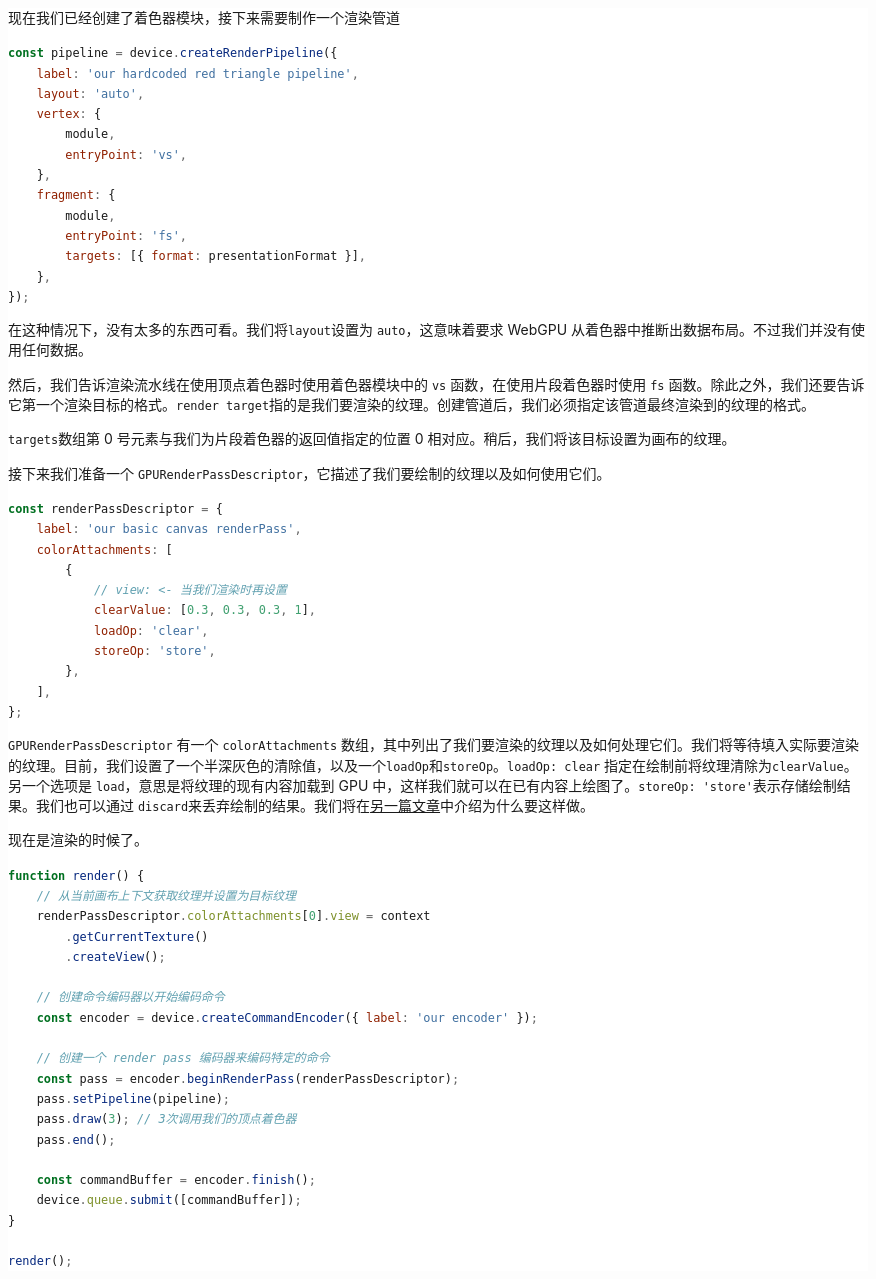 现在我们已经创建了着色器模块，接下来需要制作一个渲染管道

```js
const pipeline = device.createRenderPipeline({
    label: 'our hardcoded red triangle pipeline',
    layout: 'auto',
    vertex: {
        module,
        entryPoint: 'vs',
    },
    fragment: {
        module,
        entryPoint: 'fs',
        targets: [{ format: presentationFormat }],
    },
});
```

在这种情况下，没有太多的东西可看。我们将`layout`设置为 `auto`，这意味着要求 WebGPU 从着色器中推断出数据布局。不过我们并没有使用任何数据。

然后，我们告诉渲染流水线在使用顶点着色器时使用着色器模块中的 `vs` 函数，在使用片段着色器时使用 `fs` 函数。除此之外，我们还要告诉它第一个渲染目标的格式。`render target`指的是我们要渲染的纹理。创建管道后，我们必须指定该管道最终渲染到的纹理的格式。

`targets`数组第 0 号元素与我们为片段着色器的返回值指定的位置 0 相对应。稍后，我们将该目标设置为画布的纹理。

接下来我们准备一个 `GPURenderPassDescriptor`，它描述了我们要绘制的纹理以及如何使用它们。

```js
const renderPassDescriptor = {
    label: 'our basic canvas renderPass',
    colorAttachments: [
        {
            // view: <- 当我们渲染时再设置
            clearValue: [0.3, 0.3, 0.3, 1],
            loadOp: 'clear',
            storeOp: 'store',
        },
    ],
};
```

`GPURenderPassDescriptor` 有一个 `colorAttachments` 数组，其中列出了我们要渲染的纹理以及如何处理它们。我们将等待填入实际要渲染的纹理。目前，我们设置了一个半深灰色的清除值，以及一个`loadOp`和`storeOp`。`loadOp: clear` 指定在绘制前将纹理清除为`clearValue`。另一个选项是 `load`，意思是将纹理的现有内容加载到 GPU 中，这样我们就可以在已有内容上绘图了。`storeOp: 'store'`表示存储绘制结果。我们也可以通过 `discard`来丢弃绘制的结果。我们将在[另一篇文章](webgpu-multisampling.html)中介绍为什么要这样做。

现在是渲染的时候了。

```js
function render() {
    // 从当前画布上下文获取纹理并设置为目标纹理
    renderPassDescriptor.colorAttachments[0].view = context
        .getCurrentTexture()
        .createView();

    // 创建命令编码器以开始编码命令
    const encoder = device.createCommandEncoder({ label: 'our encoder' });

    // 创建一个 render pass 编码器来编码特定的命令
    const pass = encoder.beginRenderPass(renderPassDescriptor);
    pass.setPipeline(pipeline);
    pass.draw(3); // 3次调用我们的顶点着色器
    pass.end();

    const commandBuffer = encoder.finish();
    device.queue.submit([commandBuffer]);
}

render();
```

[^primitives]: 有以下 5 种模式：
[^fragment-output]: 片段着色器间接将数据写入纹理。这些数据不一定是颜色。例如，输出像素所代表表面的方向向量是一种很常见的场景。
[^textures]: 纹理也可以是 3d 矩形像素、立方体贴图（由 6 个正方形像素组成的立方体）和其他一些东西，但最常见的纹理是 2d 矩形像素。
[^indices]: 我们还可以使用索引缓冲区来指定顶点索引。[有关顶点缓冲区的文章](webgpu-vertex-buffers.html#a-index-buffers)对此进行了介绍。︎
[^layout-auto]: `layout: 'auto'`很方便，但使用 `layout: 'auto'` 布局无法在不同管道中共享绑定组。本网站上的大多数示例从未在多个管道中使用过绑定组。我们将在另一篇文章中介绍[显式布局](webgpu-bind-group-layouts.html)。︎